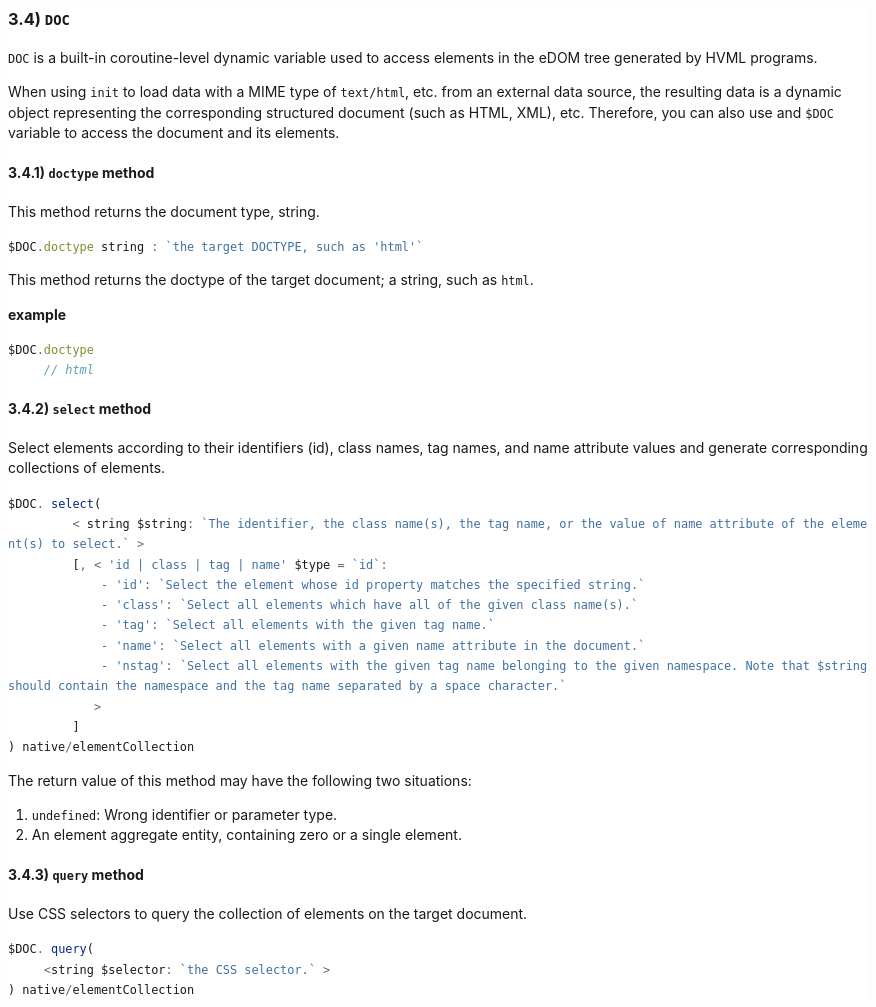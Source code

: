 ### 3.4) `DOC`

`DOC` is a built-in coroutine-level dynamic variable used to access elements in the eDOM tree generated by HVML programs.

When using `init` to load data with a MIME type of `text/html`, etc. from an external data source, the resulting data is a dynamic object representing the corresponding structured document (such as HTML, XML), etc. Therefore, you can also use and `$DOC` variable to access the document and its elements.

#### 3.4.1) `doctype` method

This method returns the document type, string.

```js
$DOC.doctype string : `the target DOCTYPE, such as 'html'`
```

This method returns the doctype of the target document; a string, such as `html`.

**example**

```js
$DOC.doctype
     // html
```

#### 3.4.2) `select` method

Select elements according to their identifiers (id), class names, tag names, and name attribute values and generate corresponding collections of elements.

```js
$DOC. select(
         < string $string: `The identifier, the class name(s), the tag name, or the value of name attribute of the element(s) to select.` >
         [, < 'id | class | tag | name' $type = `id`:
             - 'id': `Select the element whose id property matches the specified string.`
             - 'class': `Select all elements which have all of the given class name(s).`
             - 'tag': `Select all elements with the given tag name.`
             - 'name': `Select all elements with a given name attribute in the document.`
             - 'nstag': `Select all elements with the given tag name belonging to the given namespace. Note that $string should contain the namespace and the tag name separated by a space character.`
            >
         ]
) native/elementCollection
```

The return value of this method may have the following two situations:

1. `undefined`: Wrong identifier or parameter type.
1. An element aggregate entity, containing zero or a single element.

#### 3.4.3) `query` method

Use CSS selectors to query the collection of elements on the target document.

```js
$DOC. query(
     <string $selector: `the CSS selector.` >
) native/elementCollection
```
